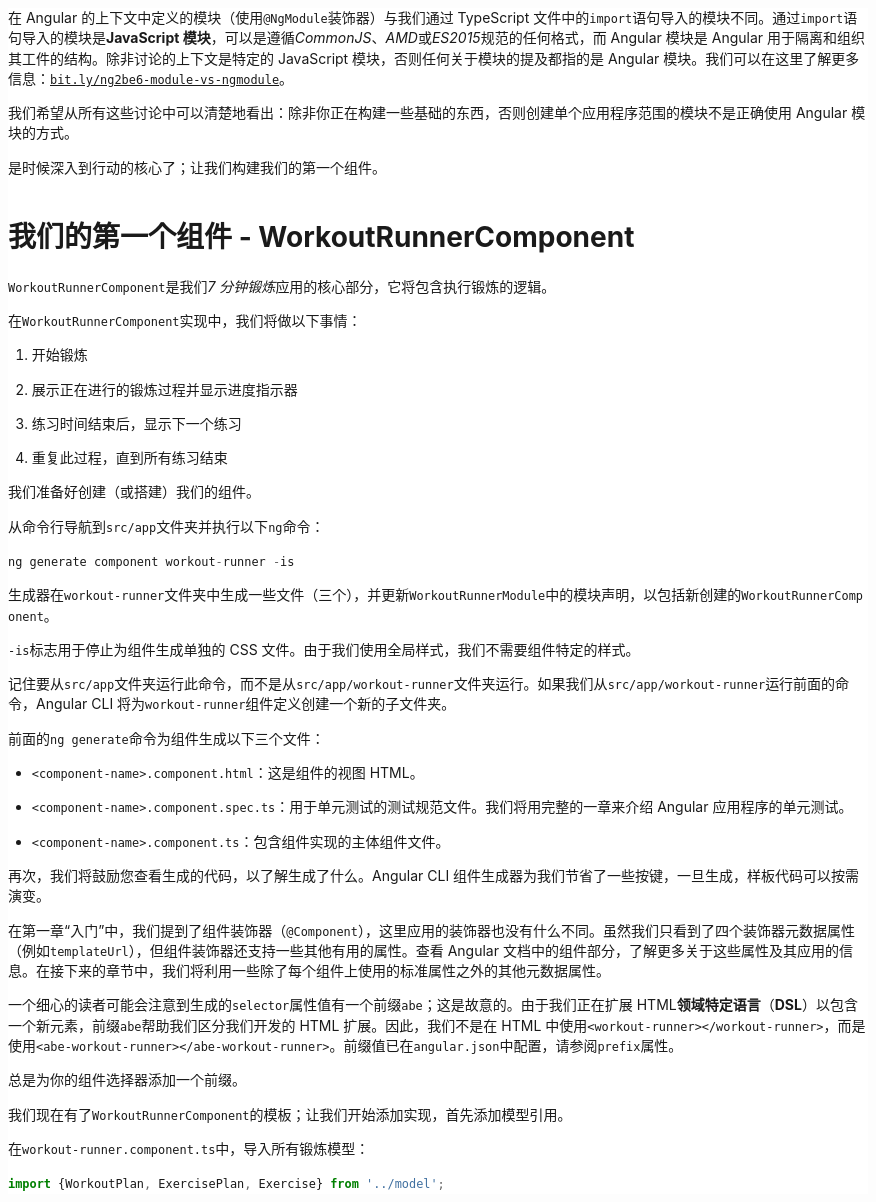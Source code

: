 在 Angular 的上下文中定义的模块（使用`@NgModule`装饰器）与我们通过 TypeScript 文件中的`import`语句导入的模块不同。通过`import`语句导入的模块是**JavaScript 模块**，可以是遵循*CommonJS*、*AMD*或*ES2015*规范的任何格式，而 Angular 模块是 Angular 用于隔离和组织其工件的结构。除非讨论的上下文是特定的 JavaScript 模块，否则任何关于模块的提及都指的是 Angular 模块。我们可以在这里了解更多信息：[`bit.ly/ng2be6-module-vs-ngmodule`](http://bit.ly/ng2be6-module-vs-ngmodule)。

我们希望从所有这些讨论中可以清楚地看出：除非你正在构建一些基础的东西，否则创建单个应用程序范围的模块不是正确使用 Angular 模块的方式。

是时候深入到行动的核心了；让我们构建我们的第一个组件。

# 我们的第一个组件 - WorkoutRunnerComponent

`WorkoutRunnerComponent`是我们*7 分钟锻炼*应用的核心部分，它将包含执行锻炼的逻辑。

在`WorkoutRunnerComponent`实现中，我们将做以下事情：

1.  开始锻炼

1.  展示正在进行的锻炼过程并显示进度指示器

1.  练习时间结束后，显示下一个练习

1.  重复此过程，直到所有练习结束

我们准备好创建（或搭建）我们的组件。

从命令行导航到`src/app`文件夹并执行以下`ng`命令：

```js
ng generate component workout-runner -is
```

生成器在`workout-runner`文件夹中生成一些文件（三个），并更新`WorkoutRunnerModule`中的模块声明，以包括新创建的`WorkoutRunnerComponent`。

`-is`标志用于停止为组件生成单独的 CSS 文件。由于我们使用全局样式，我们不需要组件特定的样式。

记住要从`src/app`文件夹运行此命令，而不是从`src/app/workout-runner`文件夹运行。如果我们从`src/app/workout-runner`运行前面的命令，Angular CLI 将为`workout-runner`组件定义创建一个新的子文件夹。

前面的`ng generate`命令为组件生成以下三个文件：

+   `<component-name>.component.html`：这是组件的视图 HTML。

+   `<component-name>.component.spec.ts`：用于单元测试的测试规范文件。我们将用完整的一章来介绍 Angular 应用程序的单元测试。

+   `<component-name>.component.ts`：包含组件实现的主体组件文件。

再次，我们将鼓励您查看生成的代码，以了解生成了什么。Angular CLI 组件生成器为我们节省了一些按键，一旦生成，样板代码可以按需演变。

在第一章“入门”中，我们提到了组件装饰器（`@Component`），这里应用的装饰器也没有什么不同。虽然我们只看到了四个装饰器元数据属性（例如`templateUrl`），但组件装饰器还支持一些其他有用的属性。查看 Angular 文档中的组件部分，了解更多关于这些属性及其应用的信息。在接下来的章节中，我们将利用一些除了每个组件上使用的标准属性之外的其他元数据属性。

一个细心的读者可能会注意到生成的`selector`属性值有一个前缀`abe`；这是故意的。由于我们正在扩展 HTML**领域特定语言**（**DSL**）以包含一个新元素，前缀`abe`帮助我们区分我们开发的 HTML 扩展。因此，我们不是在 HTML 中使用`<workout-runner></workout-runner>`，而是使用`<abe-workout-runner></abe-workout-runner>`。前缀值已在`angular.json`中配置，请参阅`prefix`属性。

总是为你的组件选择器添加一个前缀。

我们现在有了`WorkoutRunnerComponent`的模板；让我们开始添加实现，首先添加模型引用。

在`workout-runner.component.ts`中，导入所有锻炼模型：

```js
import {WorkoutPlan, ExercisePlan, Exercise} from '../model';
```
